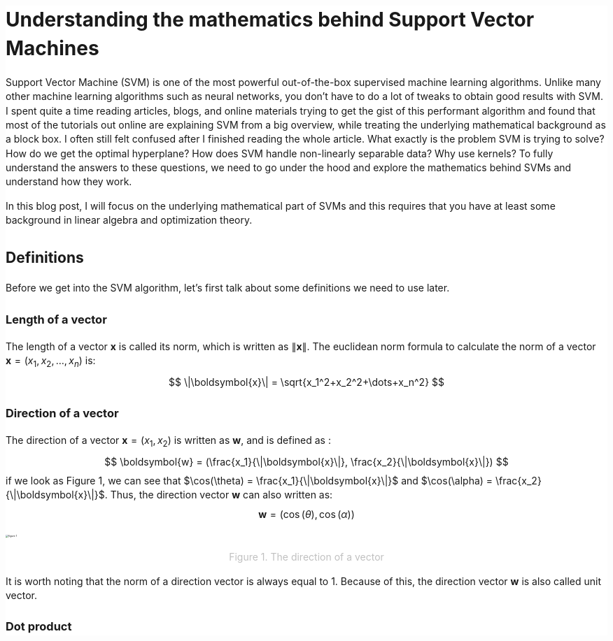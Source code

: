 # Understanding the mathematics behind Support Vector Machines

Support Vector Machine (SVM) is one of the most powerful out-of-the-box supervised machine learning algorithms. Unlike many other machine learning algorithms such as neural networks, you don’t have to do a lot of tweaks to obtain good results with SVM. I spent quite a time reading articles, blogs, and online materials trying to get the gist of this performant algorithm and found that most of the tutorials out online are explaining SVM from a big overview, while treating the underlying mathematical background as a block box. I often still felt confused after I finished reading the whole article. What exactly is the problem SVM is trying to solve? How do we get the optimal hyperplane? How does SVM handle non-linearly separable data? Why use kernels? To fully understand the answers to these questions, we need to go under the hood and explore the mathematics behind SVMs and understand how they work.

In this blog post, I will focus on the underlying mathematical part of SVMs and this requires that you have at least some background in linear algebra and optimization theory.

## Definitions

Before we get into the SVM algorithm, let’s first talk about some definitions we need to use later.

### Length of a vector

The length of a vector $\boldsymbol{x}$ is called its norm, which is written as $\|\boldsymbol{x}\|$. The euclidean norm formula to calculate the norm of a vector $\boldsymbol{x} = (x_1,x_2,\dots,x_n)$ is:
$$
\|\boldsymbol{x}\| = \sqrt{x_1^2+x_2^2+\dots+x_n^2}
$$

### Direction of a vector

The direction of a vector $\boldsymbol{x}=(x_1,x_2)$ is written as $\boldsymbol{w}$, and is defined as :
$$
\boldsymbol{w} = (\frac{x_1}{\|\boldsymbol{x}\|}, \frac{x_2}{\|\boldsymbol{x}\|})
$$
if we look as Figure 1, we can see that $\cos(\theta) = \frac{x_1}{\|\boldsymbol{x}\|}$ and $\cos(\alpha) = \frac{x_2}{\|\boldsymbol{x}\|}$. Thus, the direction vector $\boldsymbol{w}$ can also written as:
$$
\boldsymbol{w} = (\cos(\theta), \cos(\alpha))
$$
<img src="https://cdn.jsdelivr.net/gh/Shadowalker1995/images/2021/1.jpg" alt="figure 1" style="zoom: 25%;" />

<center style="color:#C0C0C0;">Figure 1. The direction of a vector</center>

It is worth noting that the norm of a direction vector is always equal to 1. Because of this, the direction vector $\boldsymbol{w}$ is also called unit vector.

### Dot product
